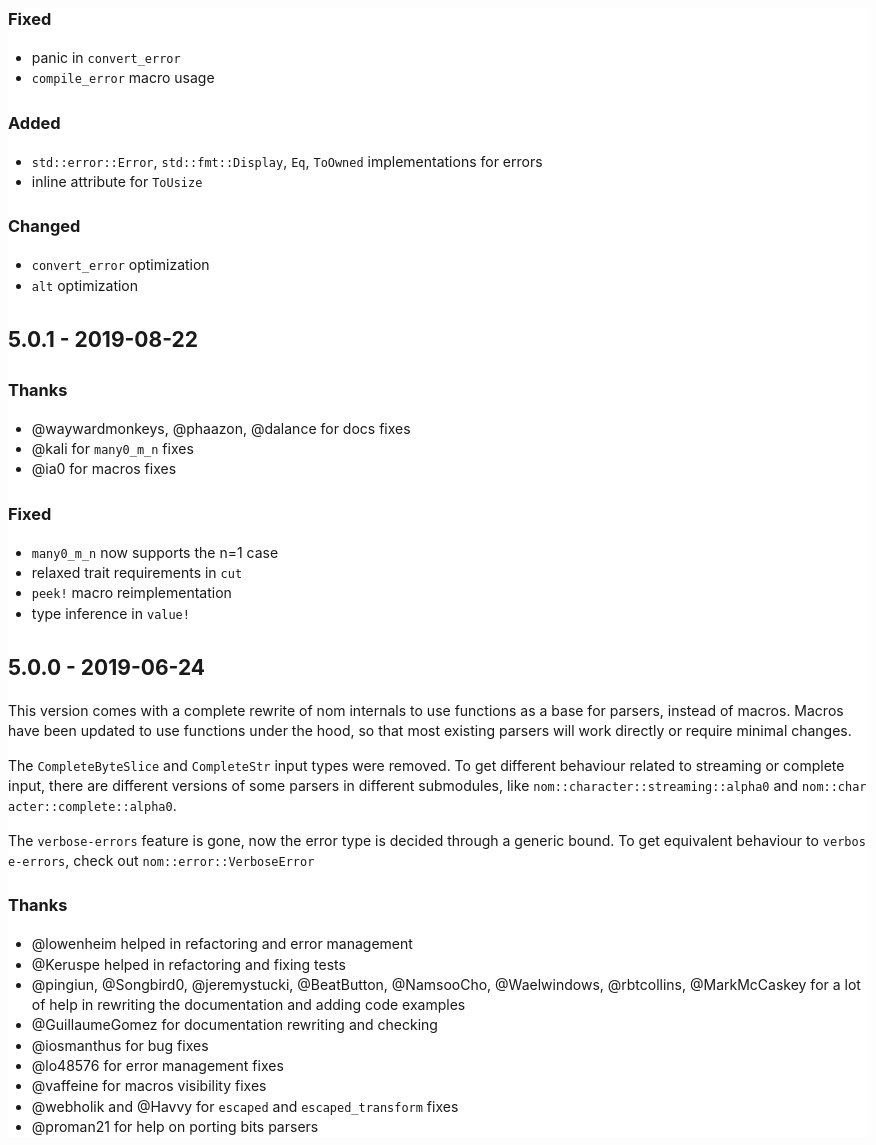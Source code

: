 ### Fixed

- panic in `convert_error`
- `compile_error` macro usage

### Added

- `std::error::Error`, `std::fmt::Display`, `Eq`, `ToOwned` implementations for errors
- inline attribute for  `ToUsize`

### Changed

- `convert_error` optimization
- `alt` optimization

## 5.0.1 - 2019-08-22

### Thanks

- @waywardmonkeys, @phaazon, @dalance for docs fixes
- @kali for `many0_m_n` fixes
- @ia0 for macros fixes

### Fixed

- `many0_m_n` now supports the n=1 case
- relaxed trait requirements in `cut`
- `peek!` macro reimplementation
- type inference in `value!`

## 5.0.0 - 2019-06-24

This version comes with a complete rewrite of nom internals to use functions as a base
for parsers, instead of macros. Macros have been updated to use functions under
the hood, so that most existing parsers will work directly or require minimal changes.

The `CompleteByteSlice` and `CompleteStr` input types were removed. To get different
behaviour related to streaming or complete input, there are different versions of some
parsers in different submodules, like `nom::character::streaming::alpha0` and
`nom::character::complete::alpha0`.

The `verbose-errors` feature is gone, now the error type is decided through a generic
bound. To get equivalent behaviour to `verbose-errors`, check out `nom::error::VerboseError`

### Thanks

- @lowenheim helped in refactoring and error management
- @Keruspe helped in refactoring and fixing tests
- @pingiun, @Songbird0, @jeremystucki, @BeatButton, @NamsooCho, @Waelwindows, @rbtcollins, @MarkMcCaskey for a lot of help in rewriting the documentation and adding code examples
- @GuillaumeGomez for documentation rewriting and checking
- @iosmanthus for bug fixes
- @lo48576 for error management fixes
- @vaffeine for macros visibility fixes
- @webholik and @Havvy for `escaped` and `escaped_transform` fixes
- @proman21 for help on porting bits parsers
